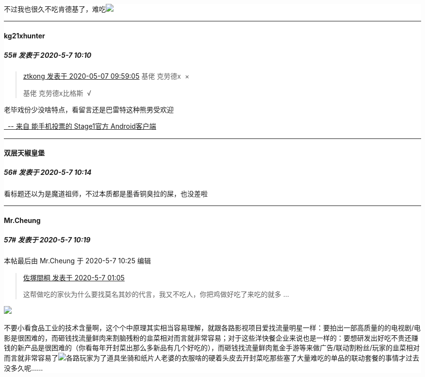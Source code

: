 不过我也很久不吃肯德基了，难吃<img src="https://static.saraba1st.com/image/smiley/face2017/015.png" referrerpolicy="no-referrer">







-----

####  kg21xhunter  
##### 55#       发表于 2020-5-7 10:10



<blockquote><a href="httphttps://bbs.saraba1st.com/2b/forum.php?mod=redirect&amp;goto=findpost&amp;pid=47329103&amp;ptid=1933170" target="_blank">ztkong 发表于 2020-05-07 09:59:05</a>
基佬 克劳德x  ×

基佬 克劳德x比格斯  √</blockquote>老毕戏份少没啥特点，看留言还是巴雷特这种熊男受欢迎

[  -- 来自 能手机投票的 Stage1官方 Android客户端](https://www.coolapk.com/apk/140634)







-----

####  双层天椒皇堡  
##### 56#       发表于 2020-5-7 10:14




看标题还以为是魔道祖师，不过本质都是墨香铜臭拉的屎，也没差啦







-----

####  Mr.Cheung  
##### 57#       发表于 2020-5-7 10:19



 本帖最后由 Mr.Cheung 于 2020-5-7 10:25 编辑 
<blockquote><a href="httphttps://bbs.saraba1st.com/2b/forum.php?mod=redirect&amp;goto=findpost&amp;pid=47327289&amp;ptid=1933170" target="_blank">佐塚間桐 发表于 2020-5-7 01:05</a>

这帮做吃的家伙为什么要找莫名其妙的代言，我又不吃人，你把鸡做好吃了来吃的就多 ...</blockquote>
<img src="https://static.saraba1st.com/image/smiley/face2017/005.png" referrerpolicy="no-referrer">

不要小看食品工业的技术含量啊，这个个中原理其实相当容易理解，就跟各路影视项目爱找流量明星一样：要拍出一部高质量的的电视剧/电影是很困难的，而砸钱找流量鲜肉来割脑残粉的韭菜相对而言就非常容易；对于这些洋快餐企业来说也是一样的：要想研发出好吃不贵还赚钱的新产品是很困难的（你看每年开封菜出那么多新品有几个好吃的），而砸钱找流量鲜肉氪金手游等来做广告/联动割粉丝/玩家的韭菜相对而言就非常容易了<img src="https://static.saraba1st.com/image/smiley/face2017/034.png" referrerpolicy="no-referrer">各路玩家为了道具坐骑和纸片人老婆的衣服啥的硬着头皮去开封菜吃那些塞了大量难吃的单品的联动套餐的事情才过去没多久呢......





